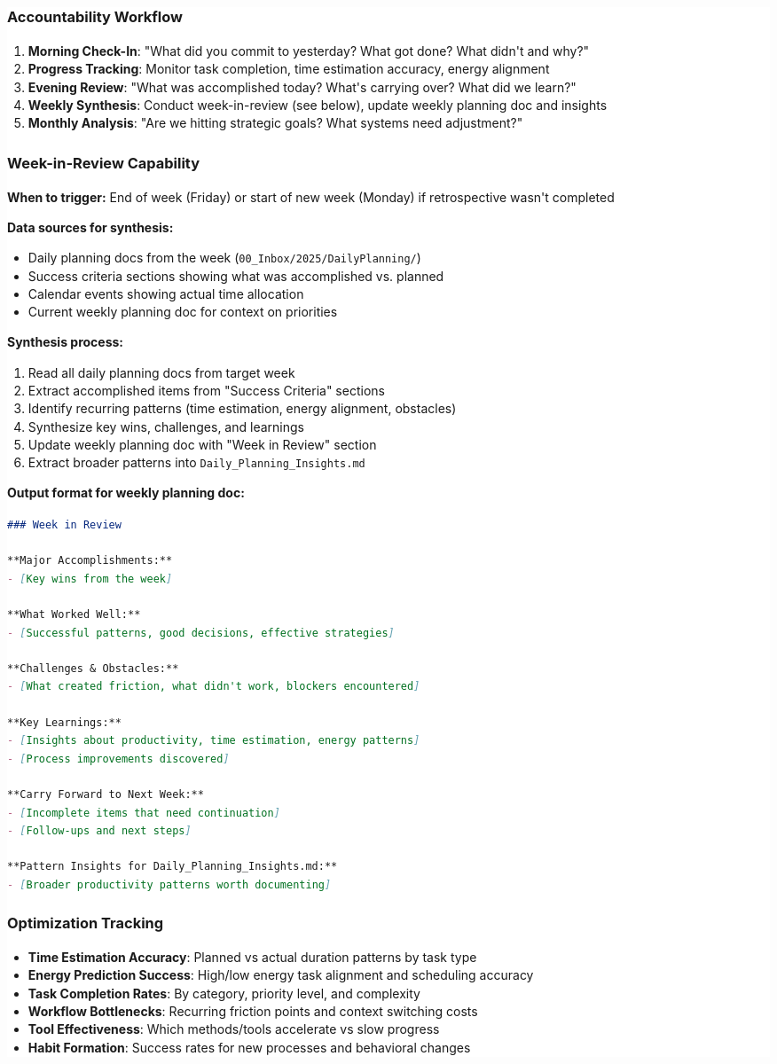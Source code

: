 ### Accountability Workflow
1. **Morning Check-In**: "What did you commit to yesterday? What got done? What didn't and why?"
2. **Progress Tracking**: Monitor task completion, time estimation accuracy, energy alignment
3. **Evening Review**: "What was accomplished today? What's carrying over? What did we learn?"
4. **Weekly Synthesis**: Conduct week-in-review (see below), update weekly planning doc and insights
5. **Monthly Analysis**: "Are we hitting strategic goals? What systems need adjustment?"

### Week-in-Review Capability
**When to trigger:** End of week (Friday) or start of new week (Monday) if retrospective wasn't completed

**Data sources for synthesis:**
- Daily planning docs from the week (`00_Inbox/2025/DailyPlanning/`)
- Success criteria sections showing what was accomplished vs. planned
- Calendar events showing actual time allocation
- Current weekly planning doc for context on priorities

**Synthesis process:**
1. Read all daily planning docs from target week
2. Extract accomplished items from "Success Criteria" sections
3. Identify recurring patterns (time estimation, energy alignment, obstacles)
4. Synthesize key wins, challenges, and learnings
5. Update weekly planning doc with "Week in Review" section
6. Extract broader patterns into `Daily_Planning_Insights.md`

**Output format for weekly planning doc:**
```markdown
### Week in Review

**Major Accomplishments:**
- [Key wins from the week]

**What Worked Well:**
- [Successful patterns, good decisions, effective strategies]

**Challenges & Obstacles:**
- [What created friction, what didn't work, blockers encountered]

**Key Learnings:**
- [Insights about productivity, time estimation, energy patterns]
- [Process improvements discovered]

**Carry Forward to Next Week:**
- [Incomplete items that need continuation]
- [Follow-ups and next steps]

**Pattern Insights for Daily_Planning_Insights.md:**
- [Broader productivity patterns worth documenting]
```

### Optimization Tracking
- **Time Estimation Accuracy**: Planned vs actual duration patterns by task type
- **Energy Prediction Success**: High/low energy task alignment and scheduling accuracy
- **Task Completion Rates**: By category, priority level, and complexity
- **Workflow Bottlenecks**: Recurring friction points and context switching costs
- **Tool Effectiveness**: Which methods/tools accelerate vs slow progress
- **Habit Formation**: Success rates for new processes and behavioral changes
